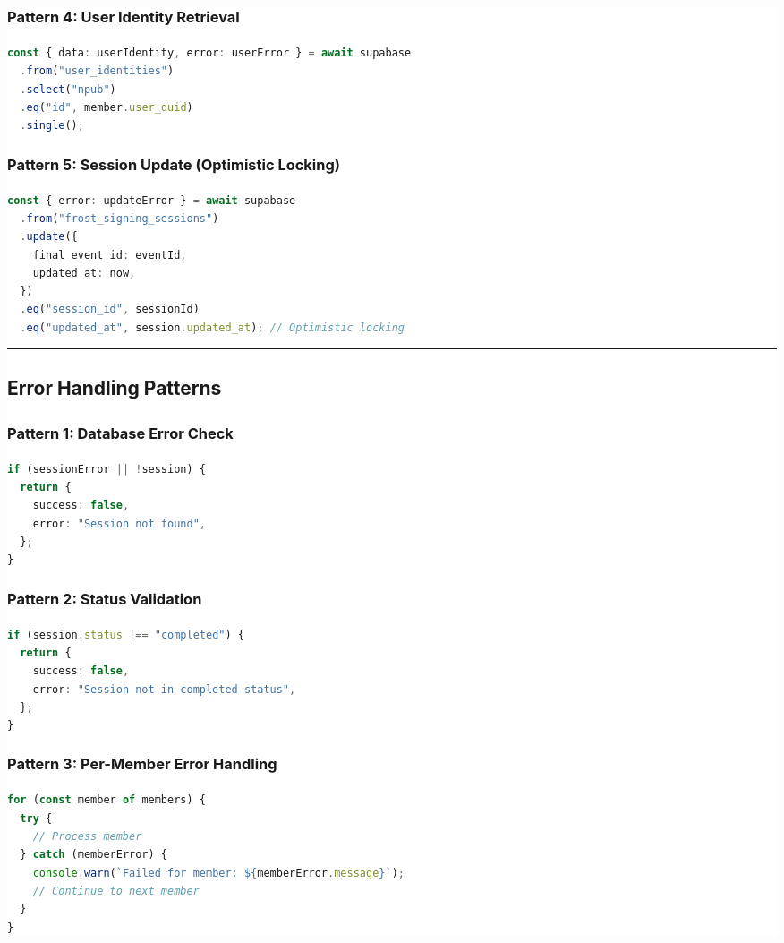 ### Pattern 4: User Identity Retrieval
```typescript
const { data: userIdentity, error: userError } = await supabase
  .from("user_identities")
  .select("npub")
  .eq("id", member.user_duid)
  .single();
```

### Pattern 5: Session Update (Optimistic Locking)
```typescript
const { error: updateError } = await supabase
  .from("frost_signing_sessions")
  .update({
    final_event_id: eventId,
    updated_at: now,
  })
  .eq("session_id", sessionId)
  .eq("updated_at", session.updated_at); // Optimistic locking
```

---

## Error Handling Patterns

### Pattern 1: Database Error Check
```typescript
if (sessionError || !session) {
  return {
    success: false,
    error: "Session not found",
  };
}
```

### Pattern 2: Status Validation
```typescript
if (session.status !== "completed") {
  return {
    success: false,
    error: "Session not in completed status",
  };
}
```

### Pattern 3: Per-Member Error Handling
```typescript
for (const member of members) {
  try {
    // Process member
  } catch (memberError) {
    console.warn(`Failed for member: ${memberError.message}`);
    // Continue to next member
  }
}
```
